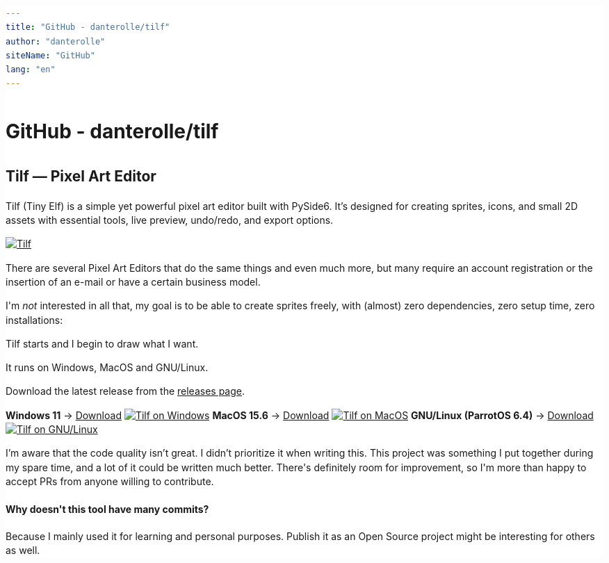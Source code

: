 ```yaml
---
title: "GitHub - danterolle/tilf"
author: "danterolle"
siteName: "GitHub"
lang: "en"
---
```


# GitHub - danterolle/tilf

## Tilf — Pixel Art Editor

[](#tilf--pixel-art-editor)

Tilf (Tiny Elf) is a simple yet powerful pixel art editor built with PySide6. It’s designed for creating sprites, icons, and small 2D assets with essential tools, live preview, undo/redo, and export options.

[![Tilf](https://github.com/danterolle/tilf/raw/main/assets/icon.ico "Tilf")](https://github.com/danterolle/tilf/blob/main/assets/icon.ico)

There are several Pixel Art Editors that do the same things and even much more, but many require an account registration or the insertion of an e-mail or have a certain business model.

I'm _not_ interested in all that, my goal is to be able to create sprites freely, with (almost) zero dependencies, zero setup time, zero installations:

Tilf starts and I begin to draw what I want.

It runs on Windows, MacOS and GNU/Linux.

Download the latest release from the [releases page](https://github.com/danterolle/tilf/releases).

**Windows 11** -> [Download](https://github.com/danterolle/tilf/releases/download/v0.1/tilf_0.1-Windows) [![Tilf on Windows](https://github.com/danterolle/tilf/raw/main/screenshots/windows.png "Windows")](https://github.com/danterolle/tilf/blob/main/screenshots/windows.png) **MacOS 15.6** -> [Download](https://github.com/danterolle/tilf/releases/download/v0.1/tilf_0.1-MacOS.zip) [![Tilf on MacOS](https://github.com/danterolle/tilf/raw/main/screenshots/macos.png "MacOS")](https://github.com/danterolle/tilf/blob/main/screenshots/macos.png) **GNU/Linux (ParrotOS 6.4)** -> [Download](https://github.com/danterolle/tilf/releases/download/v0.1/tilf_0.1-Linux) [![Tilf on GNU/Linux](https://github.com/danterolle/tilf/raw/main/screenshots/linux.png "GNU/Linux")](https://github.com/danterolle/tilf/blob/main/screenshots/linux.png)

I’m aware that the code quality isn’t great. I didn’t prioritize it when writing this. This project was something I put together during my spare time, and a lot of it could be written much better. There's definitely room for improvement, so I'm more than happy to accept PRs from anyone willing to contribute.

#### Why doesn't this tool have many commits?

[](#why-doesnt-this-tool-have-many-commits)

Because I mainly used it for learning and personal purposes. Publish it as an Open Source project might be interesting for others as well.
